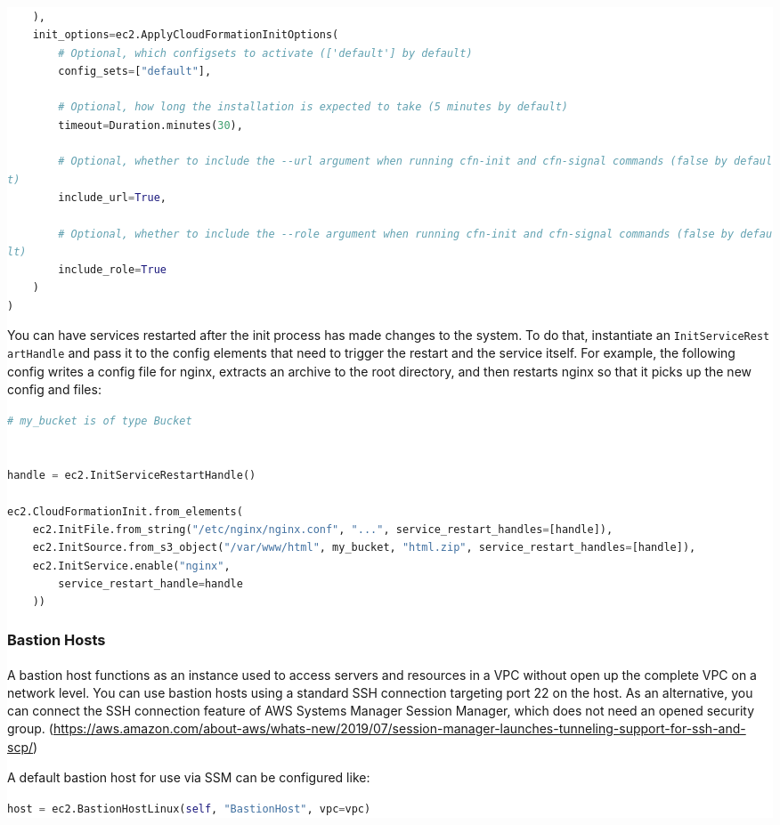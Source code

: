 ```python
    ),
    init_options=ec2.ApplyCloudFormationInitOptions(
        # Optional, which configsets to activate (['default'] by default)
        config_sets=["default"],

        # Optional, how long the installation is expected to take (5 minutes by default)
        timeout=Duration.minutes(30),

        # Optional, whether to include the --url argument when running cfn-init and cfn-signal commands (false by default)
        include_url=True,

        # Optional, whether to include the --role argument when running cfn-init and cfn-signal commands (false by default)
        include_role=True
    )
)
```

You can have services restarted after the init process has made changes to the system.
To do that, instantiate an `InitServiceRestartHandle` and pass it to the config elements
that need to trigger the restart and the service itself. For example, the following
config writes a config file for nginx, extracts an archive to the root directory, and then
restarts nginx so that it picks up the new config and files:

```python
# my_bucket is of type Bucket


handle = ec2.InitServiceRestartHandle()

ec2.CloudFormationInit.from_elements(
    ec2.InitFile.from_string("/etc/nginx/nginx.conf", "...", service_restart_handles=[handle]),
    ec2.InitSource.from_s3_object("/var/www/html", my_bucket, "html.zip", service_restart_handles=[handle]),
    ec2.InitService.enable("nginx",
        service_restart_handle=handle
    ))
```

### Bastion Hosts

A bastion host functions as an instance used to access servers and resources in a VPC without open up the complete VPC on a network level.
You can use bastion hosts using a standard SSH connection targeting port 22 on the host. As an alternative, you can connect the SSH connection
feature of AWS Systems Manager Session Manager, which does not need an opened security group. (https://aws.amazon.com/about-aws/whats-new/2019/07/session-manager-launches-tunneling-support-for-ssh-and-scp/)

A default bastion host for use via SSM can be configured like:

```python
host = ec2.BastionHostLinux(self, "BastionHost", vpc=vpc)
```
